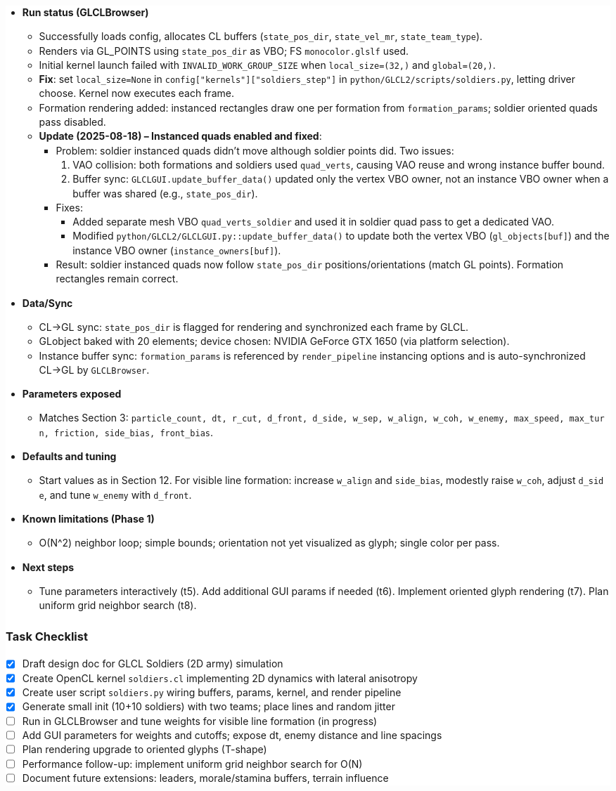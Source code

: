 - __Run status (GLCLBrowser)__
  - Successfully loads config, allocates CL buffers (`state_pos_dir`, `state_vel_mr`, `state_team_type`).
  - Renders via GL_POINTS using `state_pos_dir` as VBO; FS `monocolor.glslf` used.
  - Initial kernel launch failed with `INVALID_WORK_GROUP_SIZE` when `local_size=(32,)` and `global=(20,)`.
  - __Fix__: set `local_size=None` in `config["kernels"]["soldiers_step"]` in `python/GLCL2/scripts/soldiers.py`, letting driver choose. Kernel now executes each frame.
  - Formation rendering added: instanced rectangles draw one per formation from `formation_params`; soldier oriented quads pass disabled.
  - __Update (2025-08-18) – Instanced quads enabled and fixed__:
    - Problem: soldier instanced quads didn’t move although soldier points did. Two issues:
      1) VAO collision: both formations and soldiers used `quad_verts`, causing VAO reuse and wrong instance buffer bound.
      2) Buffer sync: `GLCLGUI.update_buffer_data()` updated only the vertex VBO owner, not an instance VBO owner when a buffer was shared (e.g., `state_pos_dir`).
    - Fixes:
      - Added separate mesh VBO `quad_verts_soldier` and used it in soldier quad pass to get a dedicated VAO.
      - Modified `python/GLCL2/GLCLGUI.py::update_buffer_data()` to update both the vertex VBO (`gl_objects[buf]`) and the instance VBO owner (`instance_owners[buf]`).
    - Result: soldier instanced quads now follow `state_pos_dir` positions/orientations (match GL points). Formation rectangles remain correct.

- __Data/Sync__
  - CL→GL sync: `state_pos_dir` is flagged for rendering and synchronized each frame by GLCL.
  - GLobject baked with 20 elements; device chosen: NVIDIA GeForce GTX 1650 (via platform selection).
  - Instance buffer sync: `formation_params` is referenced by `render_pipeline` instancing options and is auto-synchronized CL→GL by `GLCLBrowser`.

- __Parameters exposed__
  - Matches Section 3: `particle_count, dt, r_cut, d_front, d_side, w_sep, w_align, w_coh, w_enemy, max_speed, max_turn, friction, side_bias, front_bias`.

- __Defaults and tuning__
  - Start values as in Section 12. For visible line formation: increase `w_align` and `side_bias`, modestly raise `w_coh`, adjust `d_side`, and tune `w_enemy` with `d_front`.

- __Known limitations (Phase 1)__
  - O(N^2) neighbor loop; simple bounds; orientation not yet visualized as glyph; single color per pass.

- __Next steps__
  - Tune parameters interactively (t5). Add additional GUI params if needed (t6). Implement oriented glyph rendering (t7). Plan uniform grid neighbor search (t8).

### Task Checklist

- [x] Draft design doc for GLCL Soldiers (2D army) simulation
- [x] Create OpenCL kernel `soldiers.cl` implementing 2D dynamics with lateral anisotropy
- [x] Create user script `soldiers.py` wiring buffers, params, kernel, and render pipeline
- [x] Generate small init (10+10 soldiers) with two teams; place lines and random jitter
- [ ] Run in GLCLBrowser and tune weights for visible line formation (in progress)
- [ ] Add GUI parameters for weights and cutoffs; expose dt, enemy distance and line spacings
- [ ] Plan rendering upgrade to oriented glyphs (T-shape)
- [ ] Performance follow-up: implement uniform grid neighbor search for O(N)
- [ ] Document future extensions: leaders, morale/stamina buffers, terrain influence
